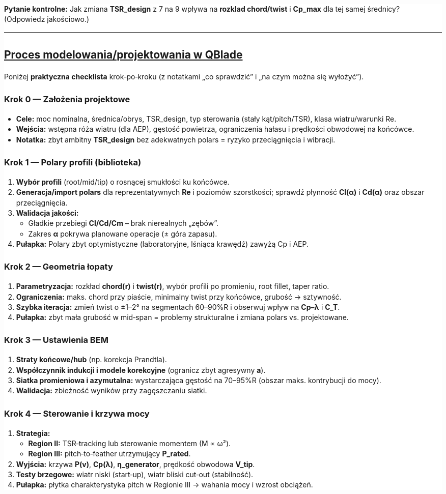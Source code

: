 **Pytanie kontrolne:** Jak zmiana **TSR_design** z 7 na 9 wpływa na **rozklad chord/twist** i **Cp_max** dla tej samej średnicy? (Odpowiedz jakościowo.)

---

## [Proces modelowania/projektowania w QBlade](./05-proces-qblade.md)

Poniżej **praktyczna checklista** krok‑po‑kroku (z notatkami „co sprawdzić” i „na czym można się wyłożyć”).

### Krok 0 — Założenia projektowe
- **Cele:** moc nominalna, średnica/obrys, TSR_design, typ sterowania (stały kąt/pitch/TSR), klasa wiatru/warunki Re.  
- **Wejścia:** wstępna róża wiatru (dla AEP), gęstość powietrza, ograniczenia hałasu i prędkości obwodowej na końcówce.  
- **Notatka:** zbyt ambitny **TSR_design** bez adekwatnych polars = ryzyko przeciągnięcia i wibracji.

### Krok 1 — Polary profili (biblioteka)
1. **Wybór profili** (root/mid/tip) o rosnącej smukłości ku końcówce.  
2. **Generacja/import polars** dla reprezentatywnych **Re** i poziomów szorstkości; sprawdź płynność **Cl(α)** i **Cd(α)** oraz obszar przeciągnięcia.  
3. **Walidacja jakości:**
   - Gładkie przebiegi **Cl/Cd/Cm** – brak nierealnych „zębów”.  
   - Zakres **α** pokrywa planowane operacje (± góra zapasu).  
4. **Pułapka:** Polary zbyt optymistyczne (laboratoryjne, lśniąca krawędź) zawyżą Cp i AEP.

### Krok 2 — Geometria łopaty
1. **Parametryzacja:** rozkład **chord(r)** i **twist(r)**, wybór profili po promieniu, root fillet, taper ratio.  
2. **Ograniczenia:** maks. chord przy piaście, minimalny twist przy końcówce, grubość → sztywność.  
3. **Szybka iteracja:** zmień twist o ±1–2° na segmentach 60–90%R i obserwuj wpływ na **Cp–λ** i **C_T**.  
4. **Pułapka:** zbyt mała grubość w mid‑span = problemy strukturalne i zmiana polars vs. projektowane.

### Krok 3 — Ustawienia BEM
1. **Straty końcowe/hub** (np. korekcja Prandtla).  
2. **Współczynnik indukcji i modele korekcyjne** (ogranicz zbyt agresywny **a**).  
3. **Siatka promieniowa i azymutalna:** wystarczająca gęstość na 70–95%R (obszar maks. kontrybucji do mocy).  
4. **Walidacja:** zbieżność wyników przy zagęszczaniu siatki.

### Krok 4 — Sterowanie i krzywa mocy
1. **Strategia:**
   - **Region II:** TSR‑tracking lub sterowanie momentem (M ∝ ω²).  
   - **Region III:** pitch‑to‑feather utrzymujący **P_rated**.  
2. **Wyjścia:** krzywa **P(v)**, **Cp(λ)**, **η_generator**, prędkość obwodowa **V_tip**.  
3. **Testy brzegowe:** wiatr niski (start‑up), wiatr bliski cut‑out (stabilność).  
4. **Pułapka:** płytka charakterystyka pitch w Regionie III → wahania mocy i wzrost obciążeń.
